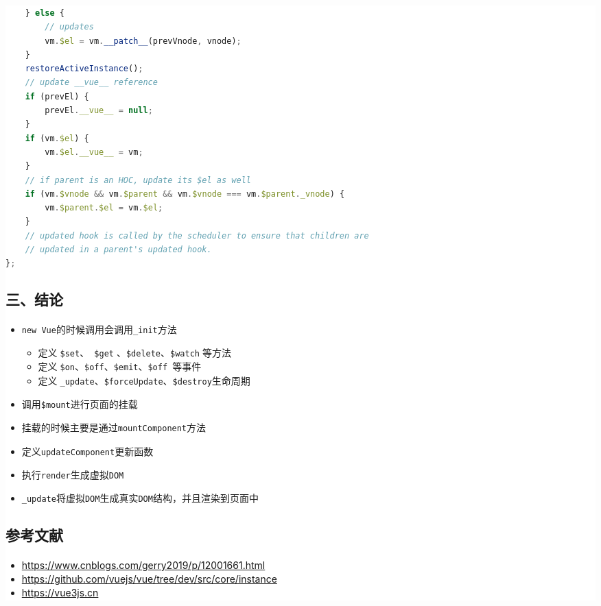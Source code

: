 ```js
	} else {
		// updates
		vm.$el = vm.__patch__(prevVnode, vnode);
	}
	restoreActiveInstance();
	// update __vue__ reference
	if (prevEl) {
		prevEl.__vue__ = null;
	}
	if (vm.$el) {
		vm.$el.__vue__ = vm;
	}
	// if parent is an HOC, update its $el as well
	if (vm.$vnode && vm.$parent && vm.$vnode === vm.$parent._vnode) {
		vm.$parent.$el = vm.$el;
	}
	// updated hook is called by the scheduler to ensure that children are
	// updated in a parent's updated hook.
};
```

## 三、结论

- `new Vue`的时候调用会调用`_init`方法

  - 定义 `$set`、` $get` 、`$delete`、`$watch` 等方法
  - 定义 `$on`、`$off`、`$emit`、`$off `等事件
  - 定义 `_update`、`$forceUpdate`、`$destroy`生命周期

- 调用`$mount`进行页面的挂载
- 挂载的时候主要是通过`mountComponent`方法
- 定义`updateComponent`更新函数
- 执行`render`生成虚拟`DOM`
- `_update`将虚拟`DOM`生成真实`DOM`结构，并且渲染到页面中

## 参考文献

- https://www.cnblogs.com/gerry2019/p/12001661.html
- https://github.com/vuejs/vue/tree/dev/src/core/instance
- https://vue3js.cn
